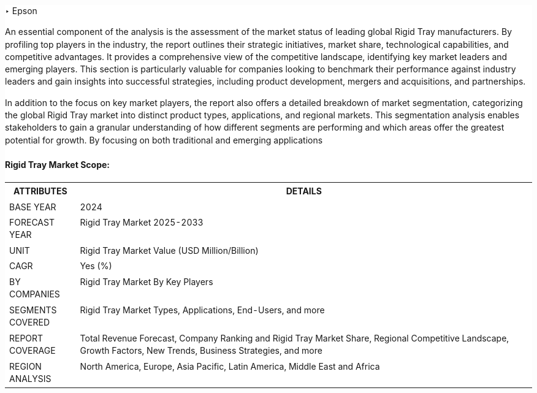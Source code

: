 ‣ Epson

An essential component of the analysis is the assessment of the market status of leading global Rigid Tray manufacturers. By profiling top players in the industry, the report outlines their strategic initiatives, market share, technological capabilities, and competitive advantages. It provides a comprehensive view of the competitive landscape, identifying key market leaders and emerging players. This section is particularly valuable for companies looking to benchmark their performance against industry leaders and gain insights into successful strategies, including product development, mergers and acquisitions, and partnerships.

In addition to the focus on key market players, the report also offers a detailed breakdown of market segmentation, categorizing the global Rigid Tray market into distinct product types, applications, and regional markets. This segmentation analysis enables stakeholders to gain a granular understanding of how different segments are performing and which areas offer the greatest potential for growth. By focusing on both traditional and emerging applications

<h4>Rigid Tray Market Scope:</h4>
<table>
<tr>
<th>ATTRIBUTES</th>
<th>DETAILS</th>
</tr>
<tr>
<td>BASE YEAR</td>
<td>2024</td>
</tr>
<tr>
<td>FORECAST YEAR</td>
<td>Rigid Tray Market 2025-2033</td>
</tr>
<tr>
<td>UNIT</td>
<td>Rigid Tray Market Value (USD Million/Billion)</td>
<tr>
<td>CAGR</td>
<td>Yes (%)</td>
</tr>
</tr>
<tr>
<td>BY COMPANIES</td>
<td>Rigid Tray Market By Key Players</td>
</tr>
<tr>
<td>SEGMENTS COVERED</td>
<td>Rigid Tray Market Types, Applications, End-Users, and more</td>
</tr>
<tr>
<td>REPORT COVERAGE</td>
<td>Total Revenue Forecast, Company Ranking and Rigid Tray Market Share, Regional Competitive Landscape, Growth Factors, New Trends, Business Strategies, and more</td>
</tr>
<tr>
<td>REGION ANALYSIS</td>
<td>North America, Europe, Asia Pacific, Latin America, Middle East and Africa</td>
</tr>
</table>
